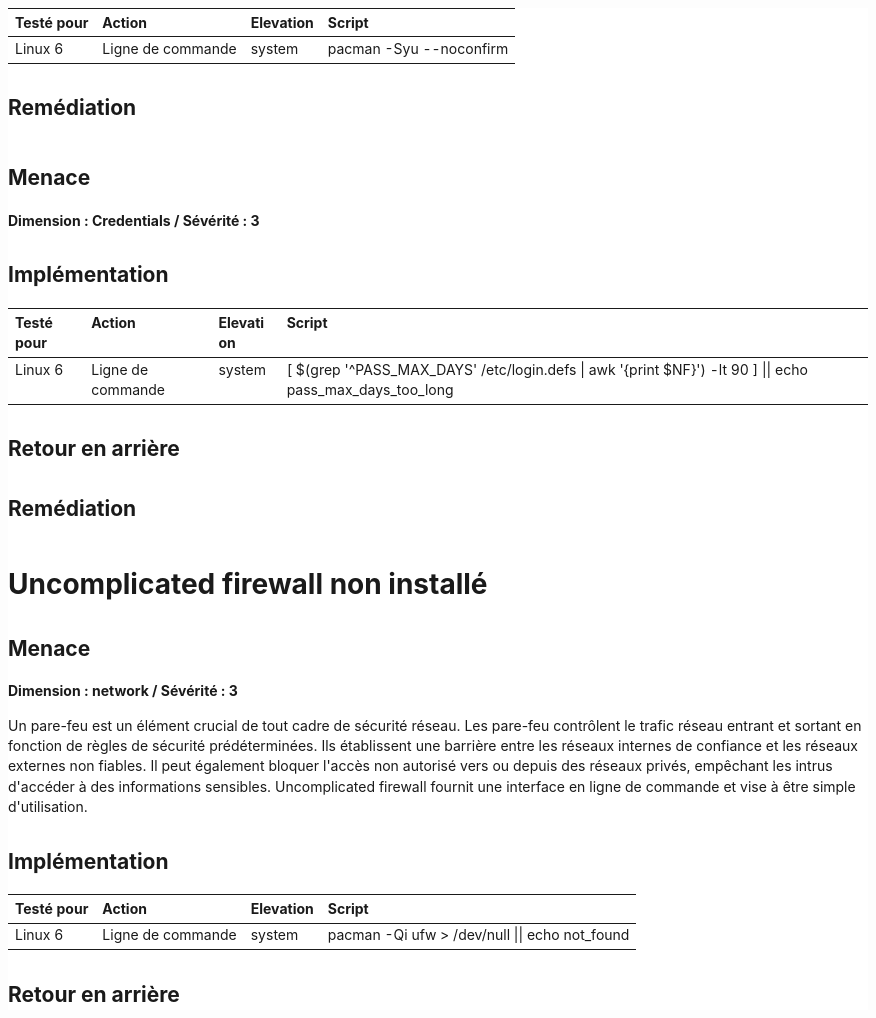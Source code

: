 
|Testé pour|Action|Elevation|Script|
| :--- | :--- | :--- | :--- |
|Linux 6|Ligne de commande|system|pacman -Syu --noconfirm|

## Remédiation

# 

## Menace


**Dimension : Credentials / Sévérité : 3**


## Implémentation
  

|Testé pour|Action|Elevation|Script|
| :--- | :--- | :--- | :--- |
|Linux 6|Ligne de commande|system|[ $(grep '^PASS_MAX_DAYS' /etc/login.defs \| awk '{print $NF}') -lt 90 ] \|\| echo pass_max_days_too_long|

## Retour en arrière

## Remédiation

# Uncomplicated firewall non installé

## Menace


**Dimension : network / Sévérité : 3**

Un pare-feu est un élément crucial de tout cadre de sécurité réseau. Les pare-feu contrôlent le trafic réseau entrant et sortant en fonction de règles de sécurité prédéterminées. Ils établissent une barrière entre les réseaux internes de confiance et les réseaux externes non fiables. Il peut également bloquer l'accès non autorisé vers ou depuis des réseaux privés, empêchant les intrus d'accéder à des informations sensibles. Uncomplicated firewall fournit une interface en ligne de commande et vise à être simple d'utilisation.
## Implémentation
  

|Testé pour|Action|Elevation|Script|
| :--- | :--- | :--- | :--- |
|Linux 6|Ligne de commande|system|pacman -Qi ufw > /dev/null \|\| echo not_found|

## Retour en arrière
  